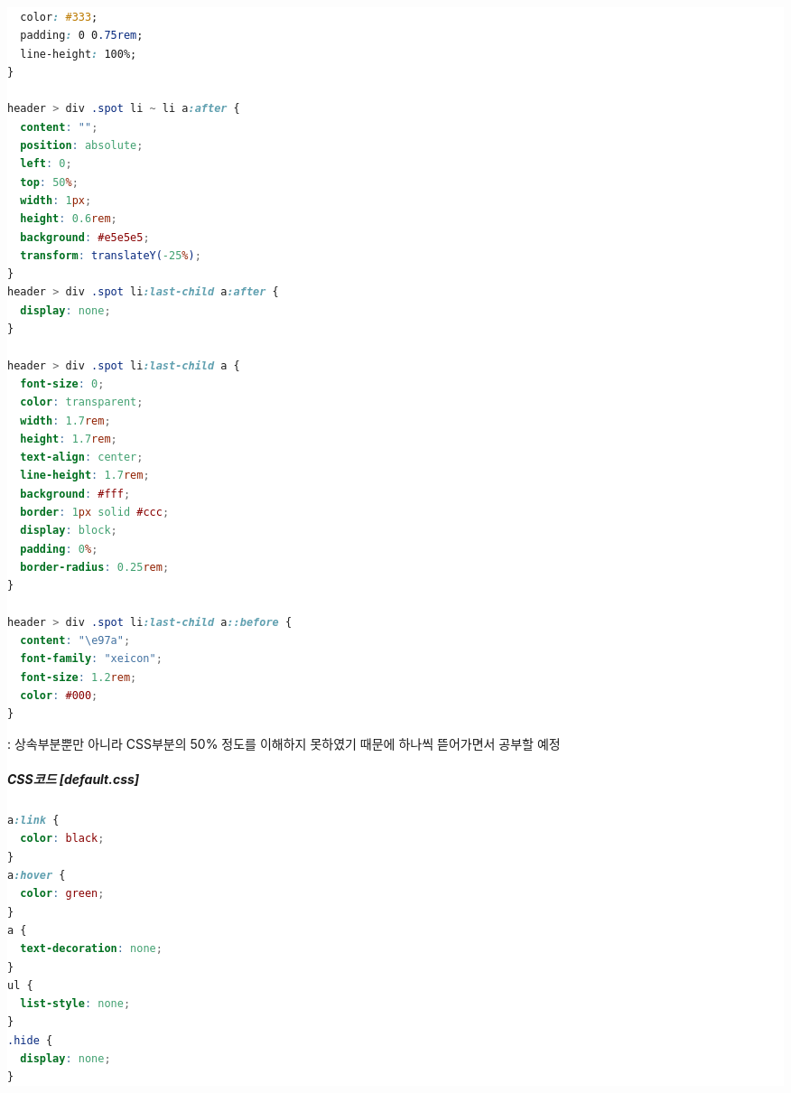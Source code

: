 ```css
  color: #333;
  padding: 0 0.75rem;
  line-height: 100%;
}

header > div .spot li ~ li a:after {
  content: "";
  position: absolute;
  left: 0;
  top: 50%;
  width: 1px;
  height: 0.6rem;
  background: #e5e5e5;
  transform: translateY(-25%);
}
header > div .spot li:last-child a:after {
  display: none;
}

header > div .spot li:last-child a {
  font-size: 0;
  color: transparent;
  width: 1.7rem;
  height: 1.7rem;
  text-align: center;
  line-height: 1.7rem;
  background: #fff;
  border: 1px solid #ccc;
  display: block;
  padding: 0%;
  border-radius: 0.25rem;
}

header > div .spot li:last-child a::before {
  content: "\e97a";
  font-family: "xeicon";
  font-size: 1.2rem;
  color: #000;
}
```

: 상속부분뿐만 아니라 CSS부분의 50% 정도를 이해하지 못하였기 때문에 하나씩 뜯어가면서 공부할 예정

##### CSS코드 [default.css]

```css
a:link {
  color: black;
}
a:hover {
  color: green;
}
a {
  text-decoration: none;
}
ul {
  list-style: none;
}
.hide {
  display: none;
}
```
